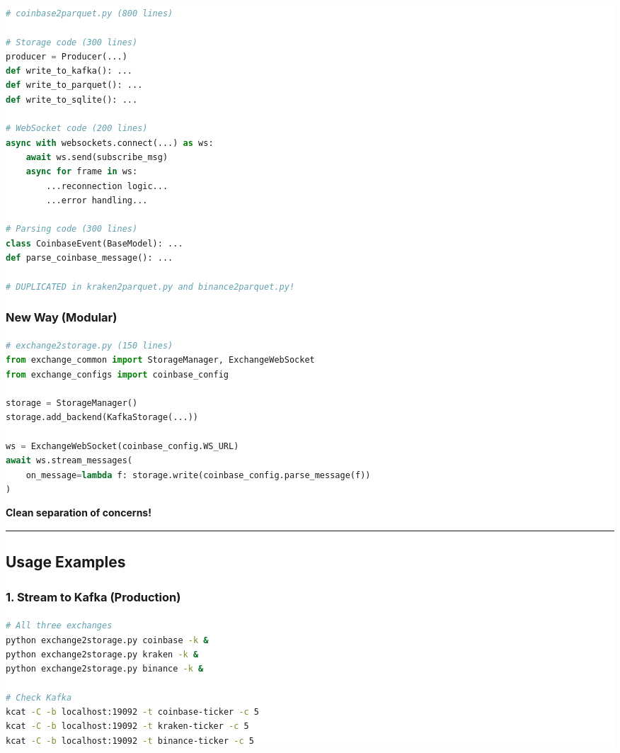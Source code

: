 ```python
# coinbase2parquet.py (800 lines)

# Storage code (300 lines)
producer = Producer(...)
def write_to_kafka(): ...
def write_to_parquet(): ...
def write_to_sqlite(): ...

# WebSocket code (200 lines)
async with websockets.connect(...) as ws:
    await ws.send(subscribe_msg)
    async for frame in ws:
        ...reconnection logic...
        ...error handling...

# Parsing code (300 lines)
class CoinbaseEvent(BaseModel): ...
def parse_coinbase_message(): ...

# DUPLICATED in kraken2parquet.py and binance2parquet.py!
```

### New Way (Modular)

```python
# exchange2storage.py (150 lines)
from exchange_common import StorageManager, ExchangeWebSocket
from exchange_configs import coinbase_config

storage = StorageManager()
storage.add_backend(KafkaStorage(...))

ws = ExchangeWebSocket(coinbase_config.WS_URL)
await ws.stream_messages(
    on_message=lambda f: storage.write(coinbase_config.parse_message(f))
)
```

**Clean separation of concerns!**

---

## Usage Examples

### 1. Stream to Kafka (Production)

```bash
# All three exchanges
python exchange2storage.py coinbase -k &
python exchange2storage.py kraken -k &
python exchange2storage.py binance -k &

# Check Kafka
kcat -C -b localhost:19092 -t coinbase-ticker -c 5
kcat -C -b localhost:19092 -t kraken-ticker -c 5
kcat -C -b localhost:19092 -t binance-ticker -c 5
```
